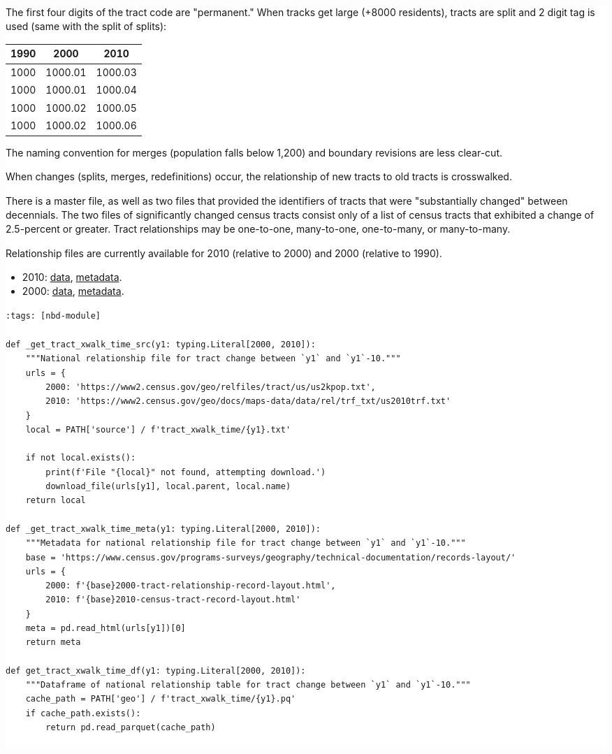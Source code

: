The first four digits of the tract code are "permanent." 
When tracks get large (+8000 residents), tracts are split and 2 digit tag is used (same with the split of splits):

|1990|2000|2010| 
|----|----|----|
|1000|1000.01|1000.03|
|1000|1000.01|1000.04|
|1000|1000.02|1000.05| 
|1000|1000.02|1000.06|
        
The naming convention for merges (population falls below 1,200) and boundary revisions are less clear-cut.

When changes (splits, merges, redefinitions) occur, the relationship of new tracts to old tracts is crosswalked.

There is a master file, as well as two files that provided the identifiers of tracts that were "substantially changed" between decennials. The two files of significantly changed census tracts consist only of a list of census tracts that exhibited a change of 2.5-percent or greater. Tract relationships may be one-to-one, many-to-one, one-to-many, or many-to-many.

Relationship files are currently available for 2010 (relative to 2000) and 2000 (relative to 1990).

- 2010: [data](https://www.census.gov/geographies/reference-files/time-series/geo/relationship-files.2010.html), [metadata](https://www.census.gov/programs-surveys/geography/technical-documentation/records-layout/2010-census-tract-record-layout.html).
- 2000: [data](https://www.census.gov/geographies/reference-files/time-series/geo/relationship-files.2000.html), [metadata](https://www.census.gov/programs-surveys/geography/technical-documentation/records-layout/2000-tract-relationship-record-layout.html).

```{code-cell} ipython3
:tags: [nbd-module]

def _get_tract_xwalk_time_src(y1: typing.Literal[2000, 2010]):
    """National relationship file for tract change between `y1` and `y1`-10."""
    urls = {
        2000: 'https://www2.census.gov/geo/relfiles/tract/us/us2kpop.txt',
        2010: 'https://www2.census.gov/geo/docs/maps-data/data/rel/trf_txt/us2010trf.txt'
    }
    local = PATH['source'] / f'tract_xwalk_time/{y1}.txt'
        
    if not local.exists():
        print(f'File "{local}" not found, attempting download.')
        download_file(urls[y1], local.parent, local.name)
    return local

def _get_tract_xwalk_time_meta(y1: typing.Literal[2000, 2010]):
    """Metadata for national relationship file for tract change between `y1` and `y1`-10."""
    base = 'https://www.census.gov/programs-surveys/geography/technical-documentation/records-layout/'
    urls = {
        2000: f'{base}2000-tract-relationship-record-layout.html',
        2010: f'{base}2010-census-tract-record-layout.html'
    }
    meta = pd.read_html(urls[y1])[0]
    return meta

def get_tract_xwalk_time_df(y1: typing.Literal[2000, 2010]):
    """Dataframe of national relationship table for tract change between `y1` and `y1`-10."""
    cache_path = PATH['geo'] / f'tract_xwalk_time/{y1}.pq'
    if cache_path.exists():
        return pd.read_parquet(cache_path)
    
```